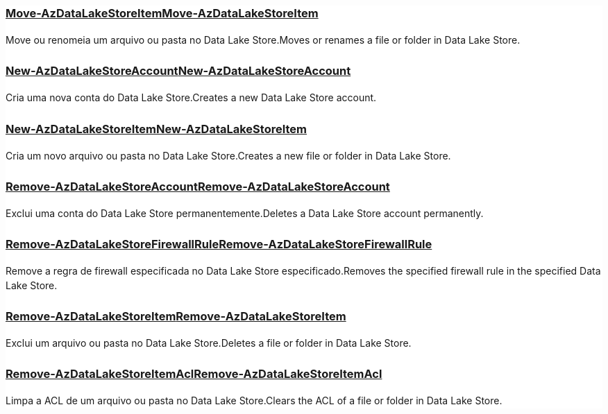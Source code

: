 ### [<span data-ttu-id="e9ee1-150">Move-AzDataLakeStoreItem</span><span class="sxs-lookup"><span data-stu-id="e9ee1-150">Move-AzDataLakeStoreItem</span></span>](Move-AzDataLakeStoreItem.md)
<span data-ttu-id="e9ee1-151">Move ou renomeia um arquivo ou pasta no Data Lake Store.</span><span class="sxs-lookup"><span data-stu-id="e9ee1-151">Moves or renames a file or folder in Data Lake Store.</span></span>

### [<span data-ttu-id="e9ee1-152">New-AzDataLakeStoreAccount</span><span class="sxs-lookup"><span data-stu-id="e9ee1-152">New-AzDataLakeStoreAccount</span></span>](New-AzDataLakeStoreAccount.md)
<span data-ttu-id="e9ee1-153">Cria uma nova conta do Data Lake Store.</span><span class="sxs-lookup"><span data-stu-id="e9ee1-153">Creates a new Data Lake Store account.</span></span>

### [<span data-ttu-id="e9ee1-154">New-AzDataLakeStoreItem</span><span class="sxs-lookup"><span data-stu-id="e9ee1-154">New-AzDataLakeStoreItem</span></span>](New-AzDataLakeStoreItem.md)
<span data-ttu-id="e9ee1-155">Cria um novo arquivo ou pasta no Data Lake Store.</span><span class="sxs-lookup"><span data-stu-id="e9ee1-155">Creates a new file or folder in Data Lake Store.</span></span>

### [<span data-ttu-id="e9ee1-156">Remove-AzDataLakeStoreAccount</span><span class="sxs-lookup"><span data-stu-id="e9ee1-156">Remove-AzDataLakeStoreAccount</span></span>](Remove-AzDataLakeStoreAccount.md)
<span data-ttu-id="e9ee1-157">Exclui uma conta do Data Lake Store permanentemente.</span><span class="sxs-lookup"><span data-stu-id="e9ee1-157">Deletes a Data Lake Store account permanently.</span></span>

### [<span data-ttu-id="e9ee1-158">Remove-AzDataLakeStoreFirewallRule</span><span class="sxs-lookup"><span data-stu-id="e9ee1-158">Remove-AzDataLakeStoreFirewallRule</span></span>](Remove-AzDataLakeStoreFirewallRule.md)
<span data-ttu-id="e9ee1-159">Remove a regra de firewall especificada no Data Lake Store especificado.</span><span class="sxs-lookup"><span data-stu-id="e9ee1-159">Removes the specified firewall rule in the specified Data Lake Store.</span></span>

### [<span data-ttu-id="e9ee1-160">Remove-AzDataLakeStoreItem</span><span class="sxs-lookup"><span data-stu-id="e9ee1-160">Remove-AzDataLakeStoreItem</span></span>](Remove-AzDataLakeStoreItem.md)
<span data-ttu-id="e9ee1-161">Exclui um arquivo ou pasta no Data Lake Store.</span><span class="sxs-lookup"><span data-stu-id="e9ee1-161">Deletes a file or folder in Data Lake Store.</span></span>

### [<span data-ttu-id="e9ee1-162">Remove-AzDataLakeStoreItemAcl</span><span class="sxs-lookup"><span data-stu-id="e9ee1-162">Remove-AzDataLakeStoreItemAcl</span></span>](Remove-AzDataLakeStoreItemAcl.md)
<span data-ttu-id="e9ee1-163">Limpa a ACL de um arquivo ou pasta no Data Lake Store.</span><span class="sxs-lookup"><span data-stu-id="e9ee1-163">Clears the ACL of a file or folder in Data Lake Store.</span></span>
